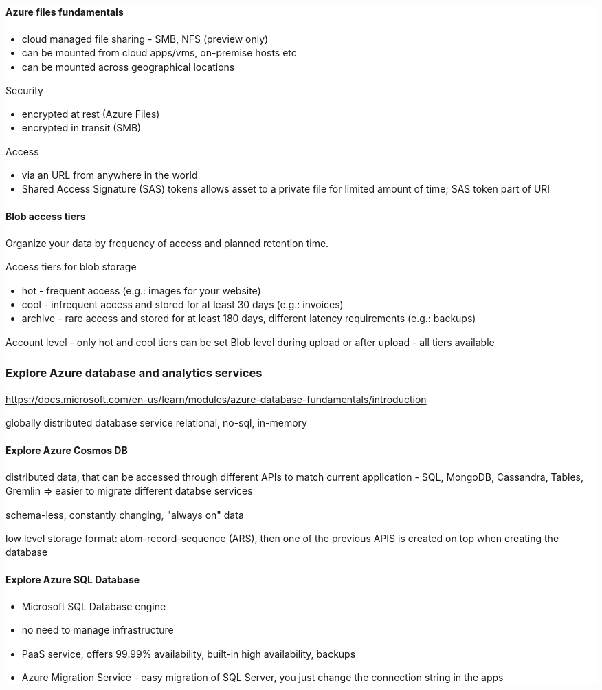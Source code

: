 #### Azure files fundamentals

 - cloud managed file sharing - SMB, NFS (preview only)
 - can be mounted from cloud apps/vms, on-premise hosts etc
 - can be mounted across geographical locations

Security
 - encrypted at rest (Azure Files)
 - encrypted in transit (SMB)

Access
 - via an URL from anywhere in the world
 - Shared Access Signature (SAS) tokens allows asset to a private file for
   limited amount of time; SAS token part of URI

#### Blob access tiers

Organize your data by frequency of access and planned retention time.

Access tiers for blob storage
 - hot - frequent access (e.g.: images for your website)
 - cool - infrequent access and stored for at least 30 days (e.g.: invoices)
 - archive - rare access and stored for at least 180 days, different latency
   requirements (e.g.: backups)
   
Account level - only hot and cool tiers can be set
Blob level during upload or after upload - all tiers available


### Explore Azure database and analytics services

https://docs.microsoft.com/en-us/learn/modules/azure-database-fundamentals/introduction

globally distributed database service
relational, no-sql, in-memory


#### Explore Azure Cosmos DB

distributed data, that can be accessed through different APIs to match current
application - SQL, MongoDB, Cassandra, Tables, Gremlin => easier to migrate
different databse services

schema-less, constantly changing, "always on" data

low level storage format: atom-record-sequence (ARS), then one of the previous
APIS is created on top when creating the database

#### Explore Azure SQL Database

 - Microsoft SQL Database engine
 - no need to manage infrastructure
 
 - PaaS service, offers 99.99% availability, built-in high availability,
   backups
   
 - Azure Migration Service - easy migration of SQL Server, you just change
   the connection string in the apps

